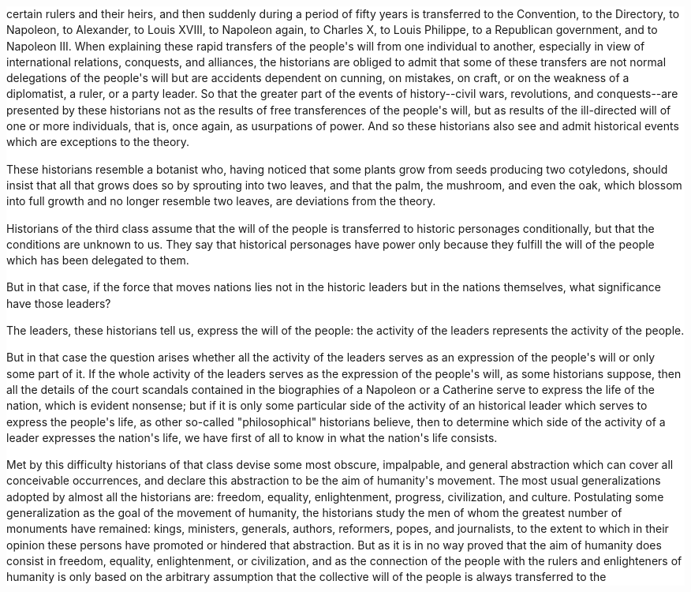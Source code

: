 certain rulers and their heirs, and then suddenly during a period of
fifty years is transferred to the Convention, to the Directory, to
Napoleon, to Alexander, to Louis XVIII, to Napoleon again, to
Charles X, to Louis Philippe, to a Republican government, and to
Napoleon III. When explaining these rapid transfers of the people's
will from one individual to another, especially in view of
international relations, conquests, and alliances, the historians
are obliged to admit that some of these transfers are not normal
delegations of the people's will but are accidents dependent on
cunning, on mistakes, on craft, or on the weakness of a diplomatist, a
ruler, or a party leader. So that the greater part of the events of
history--civil wars, revolutions, and conquests--are presented by
these historians not as the results of free transferences of the
people's will, but as results of the ill-directed will of one or
more individuals, that is, once again, as usurpations of power. And so
these historians also see and admit historical events which are
exceptions to the theory.

These historians resemble a botanist who, having noticed that some
plants grow from seeds producing two cotyledons, should insist that
all that grows does so by sprouting into two leaves, and that the
palm, the mushroom, and even the oak, which blossom into full growth
and no longer resemble two leaves, are deviations from the theory.

Historians of the third class assume that the will of the people
is transferred to historic personages conditionally, but that the
conditions are unknown to us. They say that historical personages have
power only because they fulfill the will of the people which has
been delegated to them.

But in that case, if the force that moves nations lies not in the
historic leaders but in the nations themselves, what significance have
those leaders?

The leaders, these historians tell us, express the will of the
people: the activity of the leaders represents the activity of the
people.

But in that case the question arises whether all the activity of the
leaders serves as an expression of the people's will or only some part
of it. If the whole activity of the leaders serves as the expression
of the people's will, as some historians suppose, then all the details
of the court scandals contained in the biographies of a Napoleon or
a Catherine serve to express the life of the nation, which is
evident nonsense; but if it is only some particular side of the
activity of an historical leader which serves to express the
people's life, as other so-called "philosophical" historians
believe, then to determine which side of the activity of a leader
expresses the nation's life, we have first of all to know in what
the nation's life consists.

Met by this difficulty historians of that class devise some most
obscure, impalpable, and general abstraction which can cover all
conceivable occurrences, and declare this abstraction to be the aim of
humanity's movement. The most usual generalizations adopted by
almost all the historians are: freedom, equality, enlightenment,
progress, civilization, and culture. Postulating some generalization
as the goal of the movement of humanity, the historians study the
men of whom the greatest number of monuments have remained: kings,
ministers, generals, authors, reformers, popes, and journalists, to
the extent to which in their opinion these persons have promoted or
hindered that abstraction. But as it is in no way proved that the
aim of humanity does consist in freedom, equality, enlightenment, or
civilization, and as the connection of the people with the rulers
and enlighteners of humanity is only based on the arbitrary assumption
that the collective will of the people is always transferred to the